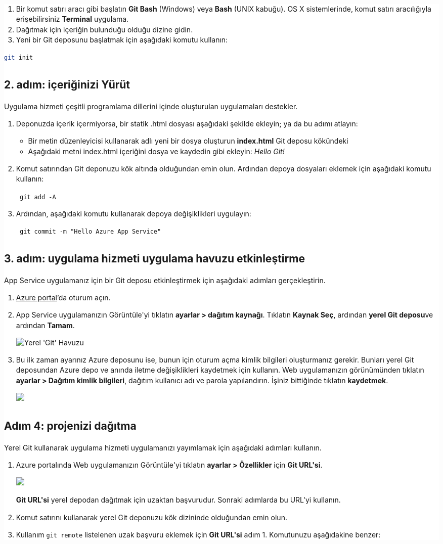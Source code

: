 1. Bir komut satırı aracı gibi başlatın **Git Bash** (Windows) veya **Bash** (UNIX kabuğu). OS X sistemlerinde, komut satırı aracılığıyla erişebilirsiniz **Terminal** uygulama.
1. Dağıtmak için içeriğin bulunduğu olduğu dizine gidin.
1. Yeni bir Git deposunu başlatmak için aşağıdaki komutu kullanın:

  ```bash
  git init
  ```

## <a name="Step2"></a>2. adım: içeriğinizi Yürüt

Uygulama hizmeti çeşitli programlama dillerini içinde oluşturulan uygulamaları destekler.

1. Deponuzda içerik içermiyorsa, bir statik .html dosyası aşağıdaki şekilde ekleyin; ya da bu adımı atlayın:
   * Bir metin düzenleyicisi kullanarak adlı yeni bir dosya oluşturun **index.html** Git deposu kökündeki
   * Aşağıdaki metni index.html içeriğini dosya ve kaydedin gibi ekleyin: *Hello Git!*
1. Komut satırından Git deponuzu kök altında olduğundan emin olun. Ardından depoya dosyaları eklemek için aşağıdaki komutu kullanın:

        git add -A 
1. Ardından, aşağıdaki komutu kullanarak depoya değişiklikleri uygulayın:

        git commit -m "Hello Azure App Service"

## <a name="Step3"></a>3. adım: uygulama hizmeti uygulama havuzu etkinleştirme

App Service uygulamanız için bir Git deposu etkinleştirmek için aşağıdaki adımları gerçekleştirin.

1. [Azure portal]’da oturum açın.
1. App Service uygulamanızın Görüntüle'yi tıklatın **ayarlar > dağıtım kaynağı**. Tıklatın **Kaynak Seç**, ardından **yerel Git deposu**ve ardından **Tamam**.

    ![Yerel 'Git' Havuzu](./media/app-service-deploy-local-git/local_git_selection.png)

1. Bu ilk zaman ayarınız Azure deposunu ise, bunun için oturum açma kimlik bilgileri oluşturmanız gerekir. Bunları yerel Git deposundan Azure depo ve anında iletme değişiklikleri kaydetmek için kullanın. Web uygulamanızın görünümünden tıklatın **ayarlar > Dağıtım kimlik bilgileri**, dağıtım kullanıcı adı ve parola yapılandırın. İşiniz bittiğinde tıklatın **kaydetmek**.

    ![](./media/app-service-deploy-local-git/deployment_credentials.png)

## <a name="Step4"></a>Adım 4: projenizi dağıtma

Yerel Git kullanarak uygulama hizmeti uygulamanızı yayımlamak için aşağıdaki adımları kullanın.

1. Azure portalında Web uygulamanızın Görüntüle'yi tıklatın **ayarlar > Özellikler** için **Git URL'si**.

    ![](./media/app-service-deploy-local-git/git_url.png)

    **Git URL'si** yerel depodan dağıtmak için uzaktan başvurudur. Sonraki adımlarda bu URL'yi kullanın.
1. Komut satırını kullanarak yerel Git deponuzu kök dizininde olduğundan emin olun.
1. Kullanım `git remote` listelenen uzak başvuru eklemek için **Git URL'si** adım 1. Komutunuzu aşağıdakine benzer:


[Azure Developer Center]: http://www.windowsazure.com/en-us/develop/overview/
[Azure portal]: https://portal.azure.com
[Git website]: http://git-scm.com
[Installing Git]: http://git-scm.com/book/en/Getting-Started-Installing-Git
[Azure Command-Line Interface]: https://azure.microsoft.com/en-us/documentation/articles/xplat-cli-azure-resource-manager/
[Using Git with CodePlex]: http://codeplex.codeplex.com/wikipage?title=Using%20Git%20with%20CodePlex&referringTitle=Source%20control%20clients&ProjectName=codeplex
[Quick Start - Mercurial]: http://mercurial.selenic.com/wiki/QuickStart